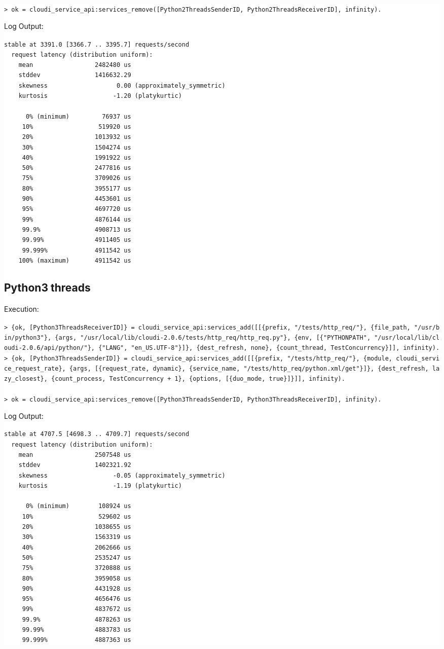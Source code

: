     > ok = cloudi_service_api:services_remove([Python2ThreadsSenderID, Python2ThreadsReceiverID], infinity).

Log Output:

    stable at 3391.0 [3366.7 .. 3395.7] requests/second
      request latency (distribution uniform):
        mean                 2482480 us
        stddev               1416632.29
        skewness                   0.00 (approximately_symmetric)
        kurtosis                  -1.20 (platykurtic)
    
          0% (minimum)         76937 us
         10%                  519920 us
         20%                 1013932 us
         30%                 1504274 us
         40%                 1991922 us
         50%                 2477816 us
         75%                 3709026 us
         80%                 3955177 us
         90%                 4453601 us
         95%                 4697720 us
         99%                 4876144 us
         99.9%               4908713 us
         99.99%              4911405 us
         99.999%             4911542 us
        100% (maximum)       4911542 us

## Python3 threads

Execution:

    > {ok, [Python3ThreadsReceiverID]} = cloudi_service_api:services_add([[{prefix, "/tests/http_req/"}, {file_path, "/usr/bin/python3"}, {args, "/usr/local/lib/cloudi-2.0.6/tests/http_req/http_req.py"}, {env, [{"PYTHONPATH", "/usr/local/lib/cloudi-2.0.6/api/python/"}, {"LANG", "en_US.UTF-8"}]}, {dest_refresh, none}, {count_thread, TestConcurrency}]], infinity).
    > {ok, [Python3ThreadsSenderID]} = cloudi_service_api:services_add([[{prefix, "/tests/http_req/"}, {module, cloudi_service_request_rate}, {args, [{request_rate, dynamic}, {service_name, "/tests/http_req/python.xml/get"}]}, {dest_refresh, lazy_closest}, {count_process, TestConcurrency + 1}, {options, [{duo_mode, true}]}]], infinity).

    > ok = cloudi_service_api:services_remove([Python3ThreadsSenderID, Python3ThreadsReceiverID], infinity).

Log Output:

    stable at 4707.5 [4698.3 .. 4709.7] requests/second
      request latency (distribution uniform):
        mean                 2507548 us
        stddev               1402321.92
        skewness                  -0.05 (approximately_symmetric)
        kurtosis                  -1.19 (platykurtic)
    
          0% (minimum)        108924 us
         10%                  529602 us
         20%                 1038655 us
         30%                 1563319 us
         40%                 2062666 us
         50%                 2535247 us
         75%                 3720888 us
         80%                 3959058 us
         90%                 4431928 us
         95%                 4656476 us
         99%                 4837672 us
         99.9%               4878263 us
         99.99%              4883783 us
         99.999%             4887363 us